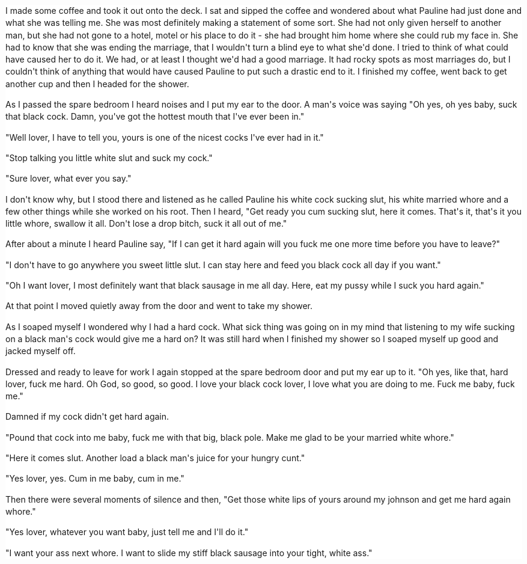 I made some coffee and took it out onto the deck. I sat and sipped the coffee and wondered about what Pauline had just done and what she was telling me. She was most definitely making a statement of some sort. She had not only given herself to another man, but she had not gone to a hotel, motel or his place to do it - she had brought him home where she could rub my face in. She had to know that she was ending the marriage, that I wouldn't turn a blind eye to what she'd done. I tried to think of what could have caused her to do it. We had, or at least I thought we'd had a good marriage. It had rocky spots as most marriages do, but I couldn't think of anything that would have caused Pauline to put such a drastic end to it. I finished my coffee, went back to get another cup and then I headed for the shower. 

As I passed the spare bedroom I heard noises and I put my ear to the door. A man's voice was saying "Oh yes, oh yes baby, suck that black cock. Damn, you've got the hottest mouth that I've ever been in." 

"Well lover, I have to tell you, yours is one of the nicest cocks I've ever had in it." 

"Stop talking you little white slut and suck my cock." 

"Sure lover, what ever you say." 

I don't know why, but I stood there and listened as he called Pauline his white cock sucking slut, his white married whore and a few other things while she worked on his root. Then I heard, "Get ready you cum sucking slut, here it comes. That's it, that's it you little whore, swallow it all. Don't lose a drop bitch, suck it all out of me." 

After about a minute I heard Pauline say, "If I can get it hard again will you fuck me one more time before you have to leave?" 

"I don't have to go anywhere you sweet little slut. I can stay here and feed you black cock all day if you want." 

"Oh I want lover, I most definitely want that black sausage in me all day. Here, eat my pussy while I suck you hard again." 

At that point I moved quietly away from the door and went to take my shower. 

As I soaped myself I wondered why I had a hard cock. What sick thing was going on in my mind that listening to my wife sucking on a black man's cock would give me a hard on? It was still hard when I finished my shower so I soaped myself up good and jacked myself off. 

Dressed and ready to leave for work I again stopped at the spare bedroom door and put my ear up to it. "Oh yes, like that, hard lover, fuck me hard. Oh God, so good, so good. I love your black cock lover, I love what you are doing to me. Fuck me baby, fuck me." 

Damned if my cock didn't get hard again. 

"Pound that cock into me baby, fuck me with that big, black pole. Make me glad to be your married white whore." 

"Here it comes slut. Another load a black man's juice for your hungry cunt." 

"Yes lover, yes. Cum in me baby, cum in me." 

Then there were several moments of silence and then, "Get those white lips of yours around my johnson and get me hard again whore." 

"Yes lover, whatever you want baby, just tell me and I'll do it." 

"I want your ass next whore. I want to slide my stiff black sausage into your tight, white ass." 
